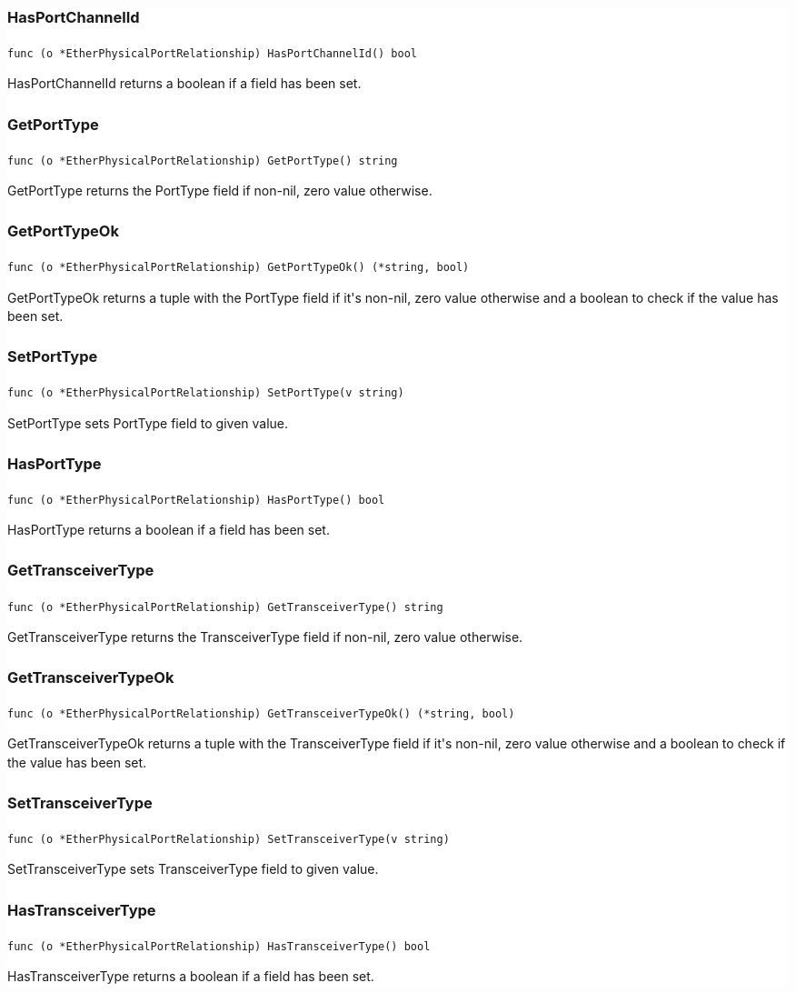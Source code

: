 ### HasPortChannelId

`func (o *EtherPhysicalPortRelationship) HasPortChannelId() bool`

HasPortChannelId returns a boolean if a field has been set.

### GetPortType

`func (o *EtherPhysicalPortRelationship) GetPortType() string`

GetPortType returns the PortType field if non-nil, zero value otherwise.

### GetPortTypeOk

`func (o *EtherPhysicalPortRelationship) GetPortTypeOk() (*string, bool)`

GetPortTypeOk returns a tuple with the PortType field if it's non-nil, zero value otherwise
and a boolean to check if the value has been set.

### SetPortType

`func (o *EtherPhysicalPortRelationship) SetPortType(v string)`

SetPortType sets PortType field to given value.

### HasPortType

`func (o *EtherPhysicalPortRelationship) HasPortType() bool`

HasPortType returns a boolean if a field has been set.

### GetTransceiverType

`func (o *EtherPhysicalPortRelationship) GetTransceiverType() string`

GetTransceiverType returns the TransceiverType field if non-nil, zero value otherwise.

### GetTransceiverTypeOk

`func (o *EtherPhysicalPortRelationship) GetTransceiverTypeOk() (*string, bool)`

GetTransceiverTypeOk returns a tuple with the TransceiverType field if it's non-nil, zero value otherwise
and a boolean to check if the value has been set.

### SetTransceiverType

`func (o *EtherPhysicalPortRelationship) SetTransceiverType(v string)`

SetTransceiverType sets TransceiverType field to given value.

### HasTransceiverType

`func (o *EtherPhysicalPortRelationship) HasTransceiverType() bool`

HasTransceiverType returns a boolean if a field has been set.
